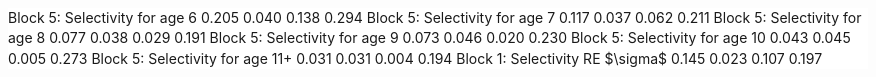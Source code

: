   </tr>
  <tr>
   <td style="text-align:left;"> Block 5: Selectivity for age 6 </td>
   <td style="text-align:right;"> 0.205 </td>
   <td style="text-align:right;"> 0.040 </td>
   <td style="text-align:right;"> 0.138 </td>
   <td style="text-align:right;"> 0.294 </td>
  </tr>
  <tr>
   <td style="text-align:left;"> Block 5: Selectivity for age 7 </td>
   <td style="text-align:right;"> 0.117 </td>
   <td style="text-align:right;"> 0.037 </td>
   <td style="text-align:right;"> 0.062 </td>
   <td style="text-align:right;"> 0.211 </td>
  </tr>
  <tr>
   <td style="text-align:left;"> Block 5: Selectivity for age 8 </td>
   <td style="text-align:right;"> 0.077 </td>
   <td style="text-align:right;"> 0.038 </td>
   <td style="text-align:right;"> 0.029 </td>
   <td style="text-align:right;"> 0.191 </td>
  </tr>
  <tr>
   <td style="text-align:left;"> Block 5: Selectivity for age 9 </td>
   <td style="text-align:right;"> 0.073 </td>
   <td style="text-align:right;"> 0.046 </td>
   <td style="text-align:right;"> 0.020 </td>
   <td style="text-align:right;"> 0.230 </td>
  </tr>
  <tr>
   <td style="text-align:left;"> Block 5: Selectivity for age 10 </td>
   <td style="text-align:right;"> 0.043 </td>
   <td style="text-align:right;"> 0.045 </td>
   <td style="text-align:right;"> 0.005 </td>
   <td style="text-align:right;"> 0.273 </td>
  </tr>
  <tr>
   <td style="text-align:left;"> Block 5: Selectivity for age 11+ </td>
   <td style="text-align:right;"> 0.031 </td>
   <td style="text-align:right;"> 0.031 </td>
   <td style="text-align:right;"> 0.004 </td>
   <td style="text-align:right;"> 0.194 </td>
  </tr>
  <tr>
   <td style="text-align:left;"> Block 1: Selectivity RE $\sigma$ </td>
   <td style="text-align:right;"> 0.145 </td>
   <td style="text-align:right;"> 0.023 </td>
   <td style="text-align:right;"> 0.107 </td>
   <td style="text-align:right;"> 0.197 </td>
  </tr>
</tbody>
</table>
